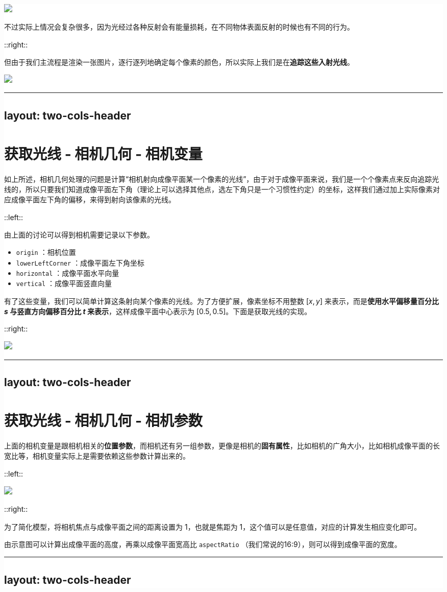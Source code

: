 <img src="/render-by-light.png" class="w-90" />

不过实际上情况会复杂很多，因为光经过各种反射会有能量损耗，在不同物体表面反射的时候也有不同的行为。

::right::

但由于我们主流程是渲染一张图片，逐行逐列地确定每个像素的颜色，所以实际上我们是在**追踪这些入射光线**。

<img src="/ray-tracing.png" class="w-90" />

---
layout: two-cols-header
---

# 获取光线 - 相机几何 - 相机变量

如上所述，相机几何处理的问题是计算“相机射向成像平面某一个像素的光线”，由于对于成像平面来说，我们是一个个像素点来反向追踪光线的，所以只要我们知道成像平面左下角（理论上可以选择其他点，选左下角只是一个习惯性约定）的坐标，这样我们通过加上实际像素对应成像平面左下角的偏移，来得到射向该像素的光线。

::left::

由上面的讨论可以得到相机需要记录以下参数。

- `origin` ：相机位置
- `lowerLeftCorner` ：成像平面左下角坐标
- `horizontal` ：成像平面水平向量
- `vertical` ：成像平面竖直向量

有了这些变量，我们可以简单计算这条射向某个像素的光线。为了方便扩展，像素坐标不用整数 $[x, y]$ 来表示，而是**使用水平偏移量百分比 $s$ 与竖直方向偏移百分比 $t$ 来表示**，这样成像平面中心表示为 $[0.5, 0.5]$。下面是获取光线的实现。

::right::

<img src="/screen-coordinate.png" class="h-70" />

---
layout: two-cols-header
---

# 获取光线 - 相机几何 - 相机参数

上面的相机变量是跟相机相关的**位置参数**，而相机还有另一组参数，更像是相机的**固有属性**，比如相机的广角大小，比如相机成像平面的长宽比等，相机变量实际上是需要依赖这些参数计算出来的。

::left::

<img src="/camera-params.png" class="h-70" />

::right::

为了简化模型，将相机焦点与成像平面之间的距离设置为 1，也就是焦距为 1，这个值可以是任意值，对应的计算发生相应变化即可。

由示意图可以计算出成像平面的高度，再乘以成像平面宽高比 `aspectRatio` （我们常说的16:9），则可以得到成像平面的宽度。

---
layout: two-cols-header
---

